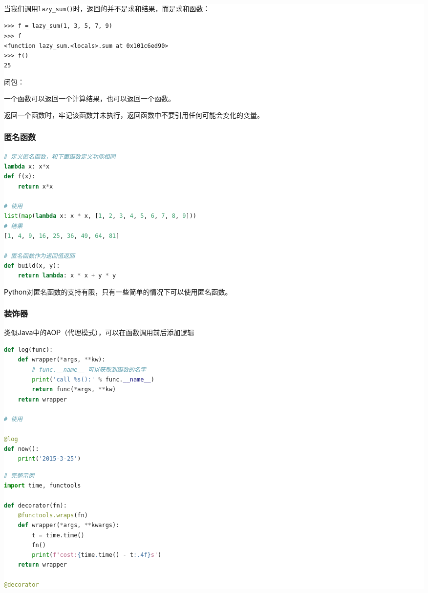 当我们调用`lazy_sum()`时，返回的并不是求和结果，而是求和函数：

```shell
>>> f = lazy_sum(1, 3, 5, 7, 9)
>>> f
<function lazy_sum.<locals>.sum at 0x101c6ed90>
>>> f()
25
```

闭包：

一个函数可以返回一个计算结果，也可以返回一个函数。

返回一个函数时，牢记该函数并未执行，返回函数中不要引用任何可能会变化的变量。

### 匿名函数

```python
# 定义匿名函数，和下面函数定义功能相同
lambda x: x*x
def f(x):
    return x*x

# 使用
list(map(lambda x: x * x, [1, 2, 3, 4, 5, 6, 7, 8, 9]))
# 结果
[1, 4, 9, 16, 25, 36, 49, 64, 81]

# 匿名函数作为返回值返回
def build(x, y):
    return lambda: x * x + y * y
```

Python对匿名函数的支持有限，只有一些简单的情况下可以使用匿名函数。

### 装饰器

类似Java中的AOP（代理模式），可以在函数调用前后添加逻辑

```python
def log(func):
    def wrapper(*args, **kw):
        # func.__name__ 可以获取到函数的名字
        print('call %s():' % func.__name__)
        return func(*args, **kw)
    return wrapper

# 使用

@log
def now():
    print('2015-3-25')
```

```python
# 完整示例
import time, functools

def decorator(fn):
    @functools.wraps(fn)
    def wrapper(*args, **kwargs):
        t = time.time()
        fn()
        print(f'cost:{time.time() - t:.4f}s')
    return wrapper

@decorator
```